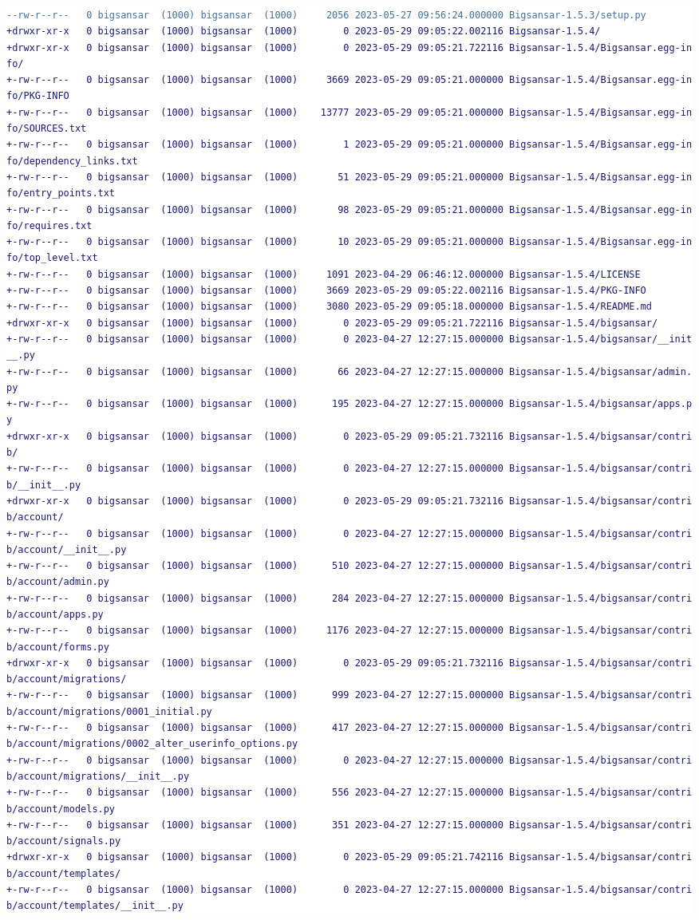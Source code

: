 ```diff
--rw-r--r--   0 bigsansar  (1000) bigsansar  (1000)     2056 2023-05-27 09:56:24.000000 Bigsansar-1.5.3/setup.py
+drwxr-xr-x   0 bigsansar  (1000) bigsansar  (1000)        0 2023-05-29 09:05:22.002116 Bigsansar-1.5.4/
+drwxr-xr-x   0 bigsansar  (1000) bigsansar  (1000)        0 2023-05-29 09:05:21.722116 Bigsansar-1.5.4/Bigsansar.egg-info/
+-rw-r--r--   0 bigsansar  (1000) bigsansar  (1000)     3669 2023-05-29 09:05:21.000000 Bigsansar-1.5.4/Bigsansar.egg-info/PKG-INFO
+-rw-r--r--   0 bigsansar  (1000) bigsansar  (1000)    13777 2023-05-29 09:05:21.000000 Bigsansar-1.5.4/Bigsansar.egg-info/SOURCES.txt
+-rw-r--r--   0 bigsansar  (1000) bigsansar  (1000)        1 2023-05-29 09:05:21.000000 Bigsansar-1.5.4/Bigsansar.egg-info/dependency_links.txt
+-rw-r--r--   0 bigsansar  (1000) bigsansar  (1000)       51 2023-05-29 09:05:21.000000 Bigsansar-1.5.4/Bigsansar.egg-info/entry_points.txt
+-rw-r--r--   0 bigsansar  (1000) bigsansar  (1000)       98 2023-05-29 09:05:21.000000 Bigsansar-1.5.4/Bigsansar.egg-info/requires.txt
+-rw-r--r--   0 bigsansar  (1000) bigsansar  (1000)       10 2023-05-29 09:05:21.000000 Bigsansar-1.5.4/Bigsansar.egg-info/top_level.txt
+-rw-r--r--   0 bigsansar  (1000) bigsansar  (1000)     1091 2023-04-29 06:46:12.000000 Bigsansar-1.5.4/LICENSE
+-rw-r--r--   0 bigsansar  (1000) bigsansar  (1000)     3669 2023-05-29 09:05:22.002116 Bigsansar-1.5.4/PKG-INFO
+-rw-r--r--   0 bigsansar  (1000) bigsansar  (1000)     3080 2023-05-29 09:05:18.000000 Bigsansar-1.5.4/README.md
+drwxr-xr-x   0 bigsansar  (1000) bigsansar  (1000)        0 2023-05-29 09:05:21.722116 Bigsansar-1.5.4/bigsansar/
+-rw-r--r--   0 bigsansar  (1000) bigsansar  (1000)        0 2023-04-27 12:27:15.000000 Bigsansar-1.5.4/bigsansar/__init__.py
+-rw-r--r--   0 bigsansar  (1000) bigsansar  (1000)       66 2023-04-27 12:27:15.000000 Bigsansar-1.5.4/bigsansar/admin.py
+-rw-r--r--   0 bigsansar  (1000) bigsansar  (1000)      195 2023-04-27 12:27:15.000000 Bigsansar-1.5.4/bigsansar/apps.py
+drwxr-xr-x   0 bigsansar  (1000) bigsansar  (1000)        0 2023-05-29 09:05:21.732116 Bigsansar-1.5.4/bigsansar/contrib/
+-rw-r--r--   0 bigsansar  (1000) bigsansar  (1000)        0 2023-04-27 12:27:15.000000 Bigsansar-1.5.4/bigsansar/contrib/__init__.py
+drwxr-xr-x   0 bigsansar  (1000) bigsansar  (1000)        0 2023-05-29 09:05:21.732116 Bigsansar-1.5.4/bigsansar/contrib/account/
+-rw-r--r--   0 bigsansar  (1000) bigsansar  (1000)        0 2023-04-27 12:27:15.000000 Bigsansar-1.5.4/bigsansar/contrib/account/__init__.py
+-rw-r--r--   0 bigsansar  (1000) bigsansar  (1000)      510 2023-04-27 12:27:15.000000 Bigsansar-1.5.4/bigsansar/contrib/account/admin.py
+-rw-r--r--   0 bigsansar  (1000) bigsansar  (1000)      284 2023-04-27 12:27:15.000000 Bigsansar-1.5.4/bigsansar/contrib/account/apps.py
+-rw-r--r--   0 bigsansar  (1000) bigsansar  (1000)     1176 2023-04-27 12:27:15.000000 Bigsansar-1.5.4/bigsansar/contrib/account/forms.py
+drwxr-xr-x   0 bigsansar  (1000) bigsansar  (1000)        0 2023-05-29 09:05:21.732116 Bigsansar-1.5.4/bigsansar/contrib/account/migrations/
+-rw-r--r--   0 bigsansar  (1000) bigsansar  (1000)      999 2023-04-27 12:27:15.000000 Bigsansar-1.5.4/bigsansar/contrib/account/migrations/0001_initial.py
+-rw-r--r--   0 bigsansar  (1000) bigsansar  (1000)      417 2023-04-27 12:27:15.000000 Bigsansar-1.5.4/bigsansar/contrib/account/migrations/0002_alter_userinfo_options.py
+-rw-r--r--   0 bigsansar  (1000) bigsansar  (1000)        0 2023-04-27 12:27:15.000000 Bigsansar-1.5.4/bigsansar/contrib/account/migrations/__init__.py
+-rw-r--r--   0 bigsansar  (1000) bigsansar  (1000)      556 2023-04-27 12:27:15.000000 Bigsansar-1.5.4/bigsansar/contrib/account/models.py
+-rw-r--r--   0 bigsansar  (1000) bigsansar  (1000)      351 2023-04-27 12:27:15.000000 Bigsansar-1.5.4/bigsansar/contrib/account/signals.py
+drwxr-xr-x   0 bigsansar  (1000) bigsansar  (1000)        0 2023-05-29 09:05:21.742116 Bigsansar-1.5.4/bigsansar/contrib/account/templates/
+-rw-r--r--   0 bigsansar  (1000) bigsansar  (1000)        0 2023-04-27 12:27:15.000000 Bigsansar-1.5.4/bigsansar/contrib/account/templates/__init__.py
```